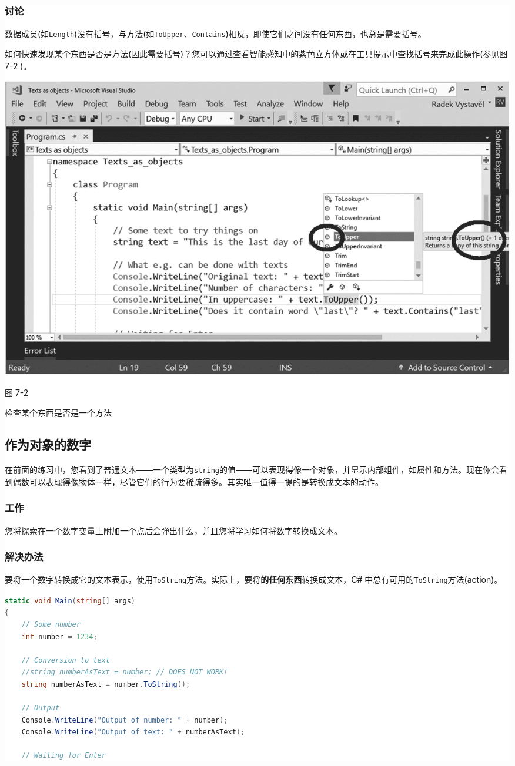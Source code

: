 ### 讨论

数据成员(如`Length`)没有括号，与方法(如`ToUpper`、`Contains`)相反，即使它们之间没有任何东西，也总是需要括号。

如何快速发现某个东西是否是方法(因此需要括号)？您可以通过查看智能感知中的紫色立方体或在工具提示中查找括号来完成此操作(参见图 7-2 )。

![img/458464_2_En_7_Fig2_HTML.jpg](img/458464_2_En_7_Fig2_HTML.jpg)

图 7-2

检查某个东西是否是一个方法

## 作为对象的数字

在前面的练习中，您看到了普通文本——一个类型为`string`的值——可以表现得像一个对象，并显示内部组件，如属性和方法。现在你会看到偶数可以表现得像物体一样，尽管它们的行为要稀疏得多。其实唯一值得一提的是转换成文本的动作。

### 工作

您将探索在一个数字变量上附加一个点后会弹出什么，并且您将学习如何将数字转换成文本。

### 解决办法

要将一个数字转换成它的文本表示，使用`ToString`方法。实际上，要将**的任何东西**转换成文本，C# 中总有可用的`ToString`方法(action)。

```cs
static void Main(string[] args)
{
    // Some number
    int number = 1234;

    // Conversion to text
    //string numberAsText = number; // DOES NOT WORK!
    string numberAsText = number.ToString();

    // Output
    Console.WriteLine("Output of number: " + number);
    Console.WriteLine("Output of text: " + numberAsText);

    // Waiting for Enter
```